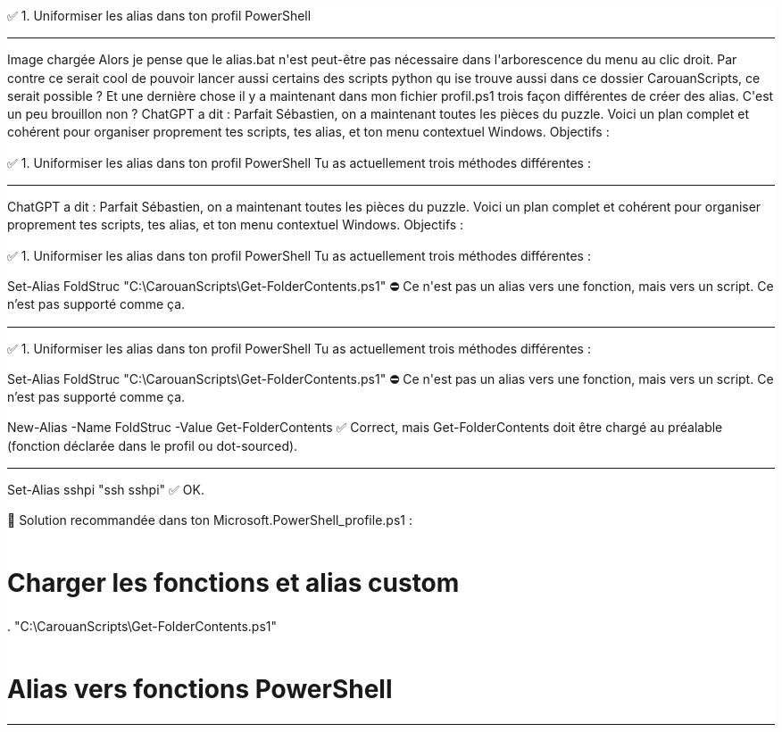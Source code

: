✅ 1. Uniformiser les alias dans ton profil PowerShell

---

Image chargée
Alors je pense que le alias.bat n'est peut-être pas nécessaire dans l'arborescence du menu au clic droit. Par contre ce serait cool de pouvoir lancer aussi certains des scripts python qu ise trouve aussi dans ce dossier CarouanScripts, ce serait possible ? Et une dernière chose il y a maintenant dans mon fichier profil.ps1 trois façon différentes de créer des alias. C'est un peu brouillon non ?
ChatGPT a dit :
Parfait Sébastien, on a maintenant toutes les pièces du puzzle. Voici un plan complet et cohérent pour organiser proprement tes scripts, tes alias, et ton menu contextuel Windows. Objectifs :

✅ 1. Uniformiser les alias dans ton profil PowerShell
Tu as actuellement trois méthodes différentes :


---

ChatGPT a dit :
Parfait Sébastien, on a maintenant toutes les pièces du puzzle. Voici un plan complet et cohérent pour organiser proprement tes scripts, tes alias, et ton menu contextuel Windows. Objectifs :

✅ 1. Uniformiser les alias dans ton profil PowerShell
Tu as actuellement trois méthodes différentes :

Set-Alias FoldStruc "C:\CarouanScripts\Get-FolderContents.ps1"
⛔ Ce n'est pas un alias vers une fonction, mais vers un script. Ce n’est pas supporté comme ça.

---

✅ 1. Uniformiser les alias dans ton profil PowerShell
Tu as actuellement trois méthodes différentes :

Set-Alias FoldStruc "C:\CarouanScripts\Get-FolderContents.ps1"
⛔ Ce n'est pas un alias vers une fonction, mais vers un script. Ce n’est pas supporté comme ça.

New-Alias -Name FoldStruc -Value Get-FolderContents
✅ Correct, mais Get-FolderContents doit être chargé au préalable (fonction déclarée dans le profil ou dot-sourced).

---

Set-Alias sshpi "ssh sshpi"
✅ OK.

🔧 Solution recommandée dans ton Microsoft.PowerShell_profile.ps1 :
# Charger les fonctions et alias custom
. "C:\CarouanScripts\Get-FolderContents.ps1"

# Alias vers fonctions PowerShell

---

